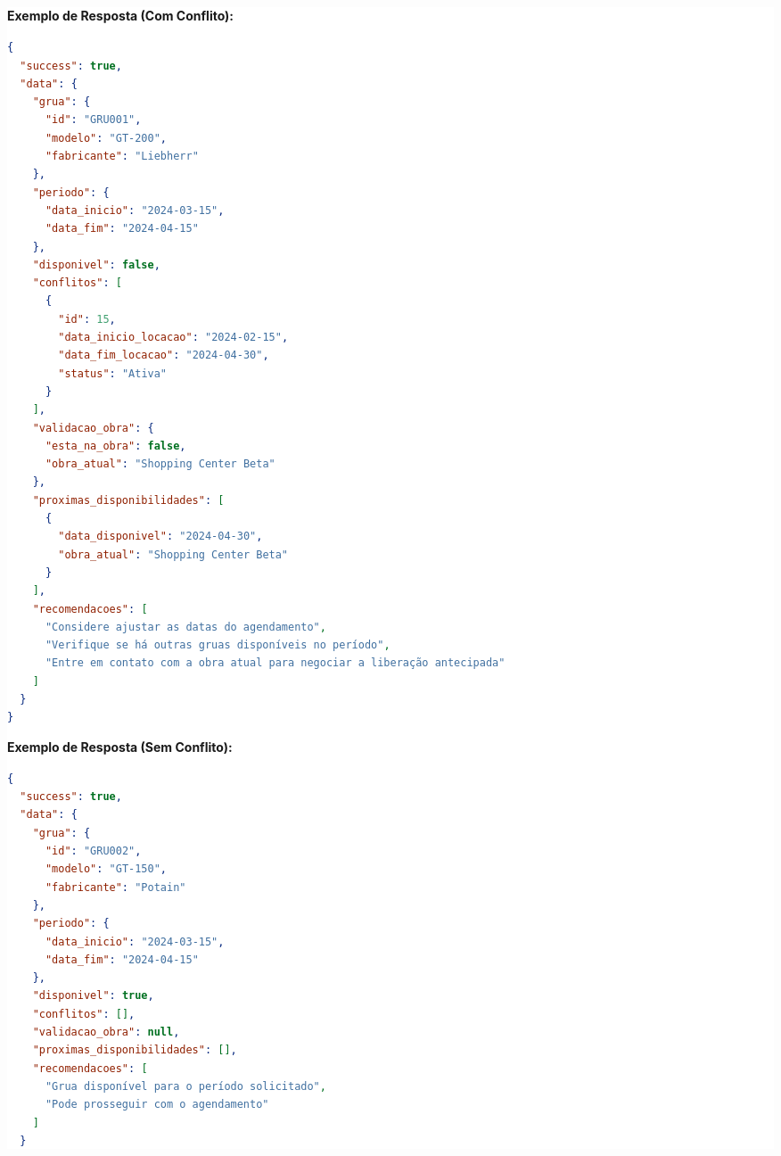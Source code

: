 **Exemplo de Resposta (Com Conflito):**
```json
{
  "success": true,
  "data": {
    "grua": {
      "id": "GRU001",
      "modelo": "GT-200",
      "fabricante": "Liebherr"
    },
    "periodo": {
      "data_inicio": "2024-03-15",
      "data_fim": "2024-04-15"
    },
    "disponivel": false,
    "conflitos": [
      {
        "id": 15,
        "data_inicio_locacao": "2024-02-15",
        "data_fim_locacao": "2024-04-30",
        "status": "Ativa"
      }
    ],
    "validacao_obra": {
      "esta_na_obra": false,
      "obra_atual": "Shopping Center Beta"
    },
    "proximas_disponibilidades": [
      {
        "data_disponivel": "2024-04-30",
        "obra_atual": "Shopping Center Beta"
      }
    ],
    "recomendacoes": [
      "Considere ajustar as datas do agendamento",
      "Verifique se há outras gruas disponíveis no período",
      "Entre em contato com a obra atual para negociar a liberação antecipada"
    ]
  }
}
```

**Exemplo de Resposta (Sem Conflito):**
```json
{
  "success": true,
  "data": {
    "grua": {
      "id": "GRU002",
      "modelo": "GT-150",
      "fabricante": "Potain"
    },
    "periodo": {
      "data_inicio": "2024-03-15",
      "data_fim": "2024-04-15"
    },
    "disponivel": true,
    "conflitos": [],
    "validacao_obra": null,
    "proximas_disponibilidades": [],
    "recomendacoes": [
      "Grua disponível para o período solicitado",
      "Pode prosseguir com o agendamento"
    ]
  }
```